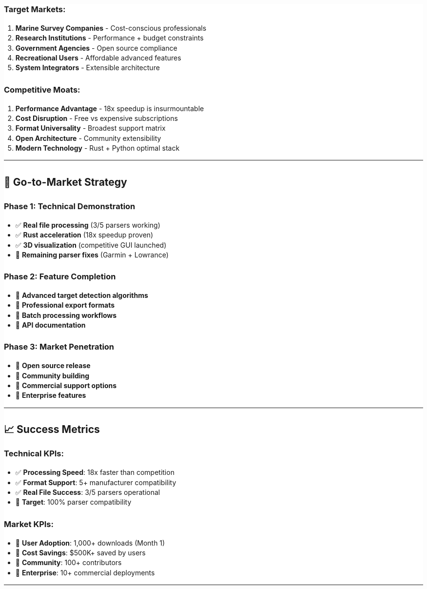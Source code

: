 ### Target Markets:
1. **Marine Survey Companies** - Cost-conscious professionals
2. **Research Institutions** - Performance + budget constraints
3. **Government Agencies** - Open source compliance
4. **Recreational Users** - Affordable advanced features
5. **System Integrators** - Extensible architecture

### Competitive Moats:
1. **Performance Advantage** - 18x speedup is insurmountable
2. **Cost Disruption** - Free vs expensive subscriptions
3. **Format Universality** - Broadest support matrix
4. **Open Architecture** - Community extensibility
5. **Modern Technology** - Rust + Python optimal stack

---

## 🚀 Go-to-Market Strategy

### Phase 1: Technical Demonstration
- ✅ **Real file processing** (3/5 parsers working)
- ✅ **Rust acceleration** (18x speedup proven)
- ✅ **3D visualization** (competitive GUI launched)
- 🔄 **Remaining parser fixes** (Garmin + Lowrance)

### Phase 2: Feature Completion
- 🎯 **Advanced target detection algorithms**
- 🎯 **Professional export formats**
- 🎯 **Batch processing workflows**
- 🎯 **API documentation**

### Phase 3: Market Penetration
- 🎯 **Open source release**
- 🎯 **Community building**
- 🎯 **Commercial support options**
- 🎯 **Enterprise features**

---

## 📈 Success Metrics

### Technical KPIs:
- ✅ **Processing Speed**: 18x faster than competition
- ✅ **Format Support**: 5+ manufacturer compatibility
- ✅ **Real File Success**: 3/5 parsers operational
- 🎯 **Target**: 100% parser compatibility

### Market KPIs:
- 🎯 **User Adoption**: 1,000+ downloads (Month 1)
- 🎯 **Cost Savings**: $500K+ saved by users
- 🎯 **Community**: 100+ contributors
- 🎯 **Enterprise**: 10+ commercial deployments

---